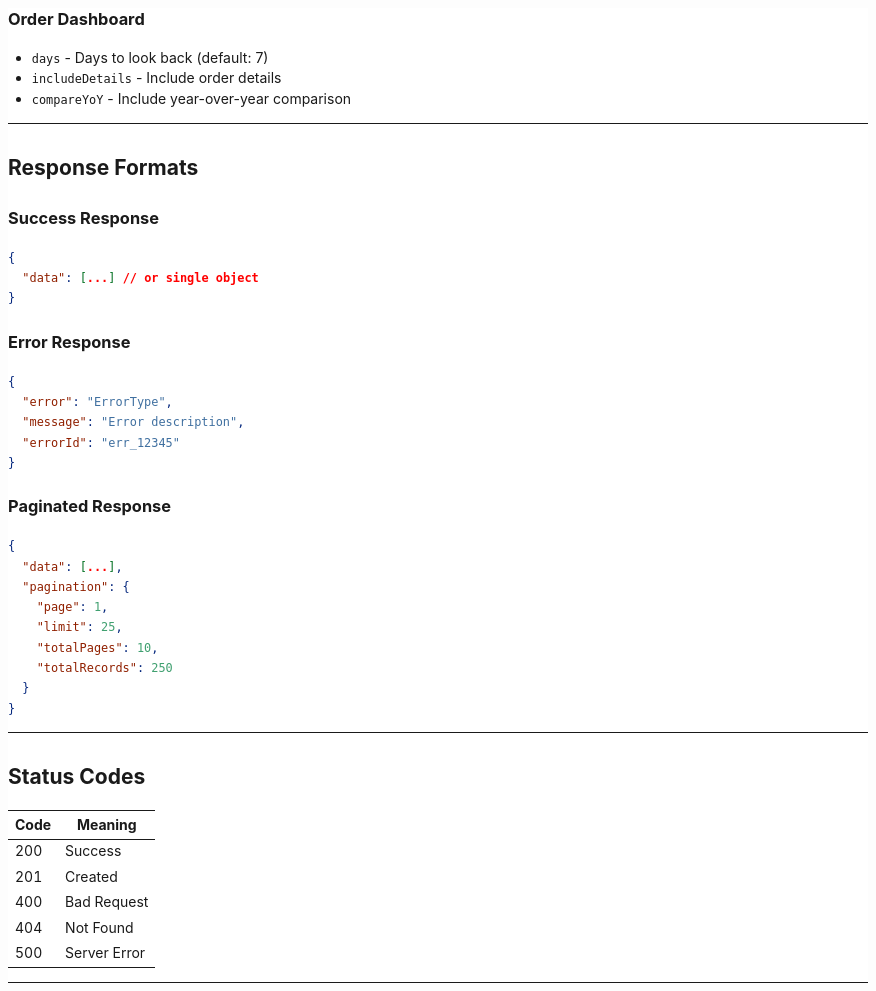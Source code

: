 ### Order Dashboard
- `days` - Days to look back (default: 7)
- `includeDetails` - Include order details
- `compareYoY` - Include year-over-year comparison

---

## Response Formats

### Success Response
```json
{
  "data": [...] // or single object
}
```

### Error Response
```json
{
  "error": "ErrorType",
  "message": "Error description",
  "errorId": "err_12345"
}
```

### Paginated Response
```json
{
  "data": [...],
  "pagination": {
    "page": 1,
    "limit": 25,
    "totalPages": 10,
    "totalRecords": 250
  }
}
```

---

## Status Codes

| Code | Meaning |
|------|---------|
| 200 | Success |
| 201 | Created |
| 400 | Bad Request |
| 404 | Not Found |
| 500 | Server Error |

---